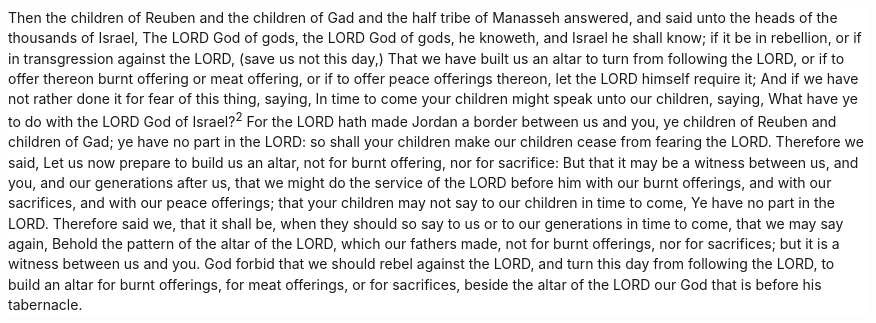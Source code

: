 <p>Then the children of Reuben and the children of Gad and the half tribe of Manasseh answered, and said unto the heads of the thousands of Israel, The LORD God of gods, the LORD God of gods, he knoweth, and Israel he shall know; if it be in rebellion, or if in transgression against the LORD, (save us not this day,) That we have built us an altar to turn from following the LORD, or if to offer thereon burnt offering or meat offering, or if to offer peace offerings thereon, let the LORD himself require it; And if we have not rather done it for fear of this thing, saying, In time to come your children might speak unto our children, saying, What have ye to do with the LORD God of Israel?<sup title="In time…: Heb. To morrow">2</sup> For the LORD hath made Jordan a border between us and you, ye children of Reuben and children of Gad; ye have no part in the LORD: so shall your children make our children cease from fearing the LORD. Therefore we said, Let us now prepare to build us an altar, not for burnt offering, nor for sacrifice: But that it may be a witness between us, and you, and our generations after us, that we might do the service of the LORD before him with our burnt offerings, and with our sacrifices, and with our peace offerings; that your children may not say to our children in time to come, Ye have no part in the LORD. Therefore said we, that it shall be, when they should so say to us or to our generations in time to come, that we may say again, Behold the pattern of the altar of the LORD, which our fathers made, not for burnt offerings, nor for sacrifices; but it is a witness between us and you. God forbid that we should rebel against the LORD, and turn this day from following the LORD, to build an altar for burnt offerings, for meat offerings, or for sacrifices, beside the altar of the LORD our God that is before his tabernacle.</p>

